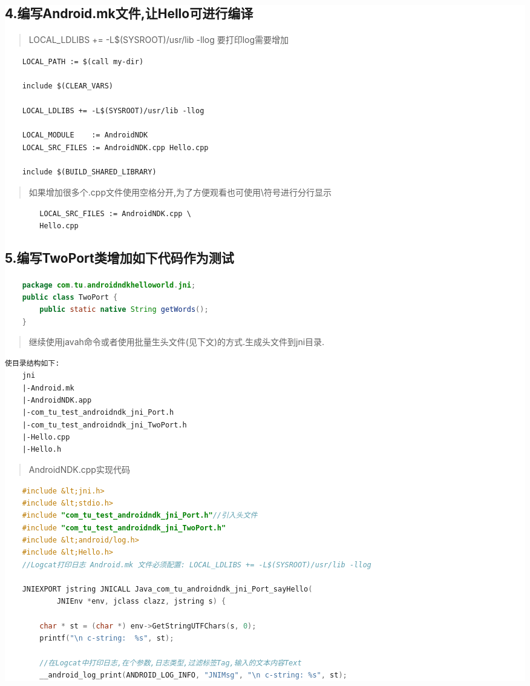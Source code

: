 ## 4.编写Android.mk文件,让Hello可进行编译

> LOCAL_LDLIBS += -L$(SYSROOT)/usr/lib -llog 要打印log需要增加

```xml
	LOCAL_PATH := $(call my-dir)

	include $(CLEAR_VARS)
	
	LOCAL_LDLIBS += -L$(SYSROOT)/usr/lib -llog

	LOCAL_MODULE    := AndroidNDK
	LOCAL_SRC_FILES := AndroidNDK.cpp Hello.cpp
	
	include $(BUILD_SHARED_LIBRARY)
```

> 如果增加很多个.cpp文件使用空格分开,为了方便观看也可使用\符号进行分行显示

```xml
		LOCAL_SRC_FILES := AndroidNDK.cpp \
		Hello.cpp
```

## 5.编写TwoPort类增加如下代码作为测试

```java
	package com.tu.androidndkhelloworld.jni;
	public class TwoPort {
		public static native String getWords();
	}
```

> 继续使用javah命令或者使用批量生头文件(见下文)的方式.生成头文件到jni目录.

	使目录结构如下:
		jni
		|-Android.mk
		|-AndroidNDK.app
		|-com_tu_test_androidndk_jni_Port.h
		|-com_tu_test_androidndk_jni_TwoPort.h
		|-Hello.cpp
		|-Hello.h

> AndroidNDK.cpp实现代码

```c
	#include &lt;jni.h>
	#include &lt;stdio.h>
	#include "com_tu_test_androidndk_jni_Port.h"//引入头文件
	#include "com_tu_test_androidndk_jni_TwoPort.h"
	#include &lt;android/log.h>
	#include &lt;Hello.h>
	//Logcat打印日志 Android.mk 文件必须配置: LOCAL_LDLIBS += -L$(SYSROOT)/usr/lib -llog

	JNIEXPORT jstring JNICALL Java_com_tu_androidndk_jni_Port_sayHello(
			JNIEnv *env, jclass clazz, jstring s) {

		char * st = (char *) env->GetStringUTFChars(s, 0);
		printf("\n c-string:  %s", st);

		//在Logcat中打印日志,在个参数,日志类型,过滤标签Tag,输入的文本内容Text
		__android_log_print(ANDROID_LOG_INFO, "JNIMsg", "\n c-string: %s", st);
```